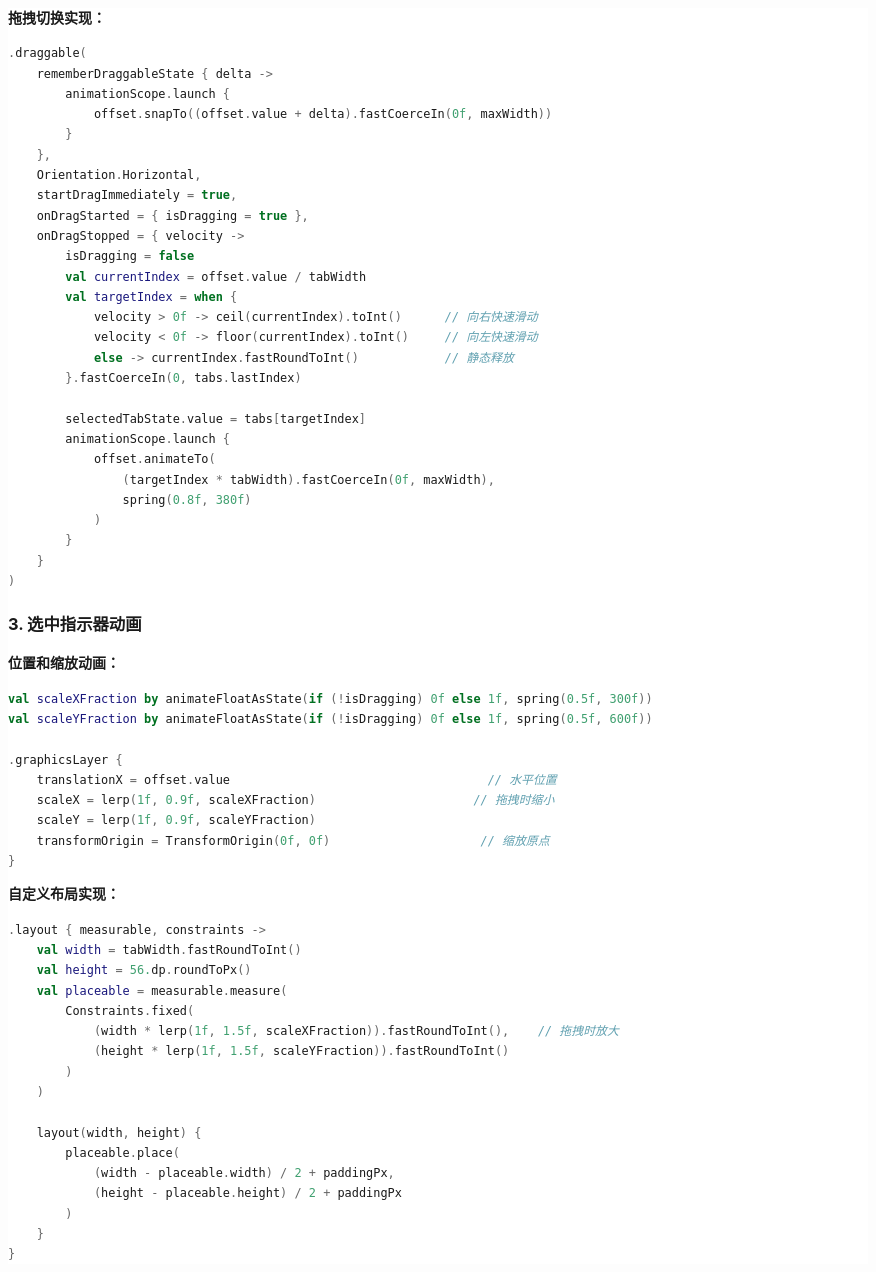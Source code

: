 **拖拽切换实现：**
```kotlin
.draggable(
    rememberDraggableState { delta ->
        animationScope.launch {
            offset.snapTo((offset.value + delta).fastCoerceIn(0f, maxWidth))
        }
    },
    Orientation.Horizontal,
    startDragImmediately = true,
    onDragStarted = { isDragging = true },
    onDragStopped = { velocity ->
        isDragging = false
        val currentIndex = offset.value / tabWidth
        val targetIndex = when {
            velocity > 0f -> ceil(currentIndex).toInt()      // 向右快速滑动
            velocity < 0f -> floor(currentIndex).toInt()     // 向左快速滑动
            else -> currentIndex.fastRoundToInt()            // 静态释放
        }.fastCoerceIn(0, tabs.lastIndex)
        
        selectedTabState.value = tabs[targetIndex]
        animationScope.launch {
            offset.animateTo(
                (targetIndex * tabWidth).fastCoerceIn(0f, maxWidth),
                spring(0.8f, 380f)
            )
        }
    }
)
```

### 3. 选中指示器动画

**位置和缩放动画：**
```kotlin
val scaleXFraction by animateFloatAsState(if (!isDragging) 0f else 1f, spring(0.5f, 300f))
val scaleYFraction by animateFloatAsState(if (!isDragging) 0f else 1f, spring(0.5f, 600f))

.graphicsLayer {
    translationX = offset.value                                    // 水平位置
    scaleX = lerp(1f, 0.9f, scaleXFraction)                      // 拖拽时缩小
    scaleY = lerp(1f, 0.9f, scaleYFraction)
    transformOrigin = TransformOrigin(0f, 0f)                     // 缩放原点
}
```

**自定义布局实现：**
```kotlin
.layout { measurable, constraints ->
    val width = tabWidth.fastRoundToInt()
    val height = 56.dp.roundToPx()
    val placeable = measurable.measure(
        Constraints.fixed(
            (width * lerp(1f, 1.5f, scaleXFraction)).fastRoundToInt(),    // 拖拽时放大
            (height * lerp(1f, 1.5f, scaleYFraction)).fastRoundToInt()
        )
    )
    
    layout(width, height) {
        placeable.place(
            (width - placeable.width) / 2 + paddingPx,
            (height - placeable.height) / 2 + paddingPx
        )
    }
}
```